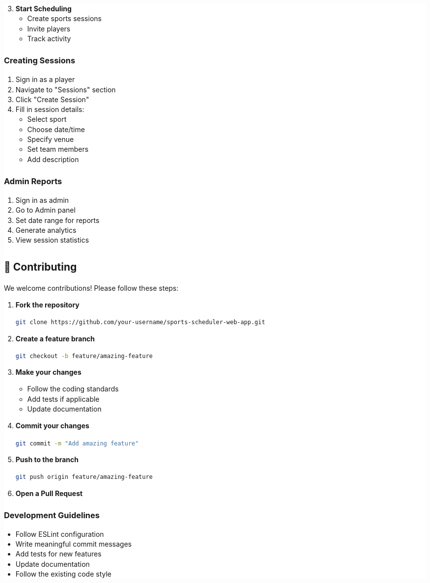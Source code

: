 3. **Start Scheduling**
   - Create sports sessions
   - Invite players
   - Track activity

### **Creating Sessions**
1. Sign in as a player
2. Navigate to "Sessions" section
3. Click "Create Session"
4. Fill in session details:
   - Select sport
   - Choose date/time
   - Specify venue
   - Set team members
   - Add description

### **Admin Reports**
1. Sign in as admin
2. Go to Admin panel
3. Set date range for reports
4. Generate analytics
5. View session statistics

## 🤝 **Contributing**

We welcome contributions! Please follow these steps:

1. **Fork the repository**
   ```bash
   git clone https://github.com/your-username/sports-scheduler-web-app.git
   ```

2. **Create a feature branch**
   ```bash
   git checkout -b feature/amazing-feature
   ```

3. **Make your changes**
   - Follow the coding standards
   - Add tests if applicable
   - Update documentation

4. **Commit your changes**
   ```bash
   git commit -m "Add amazing feature"
   ```

5. **Push to the branch**
   ```bash
   git push origin feature/amazing-feature
   ```

6. **Open a Pull Request**

### **Development Guidelines**
- Follow ESLint configuration
- Write meaningful commit messages
- Add tests for new features
- Update documentation
- Follow the existing code style
